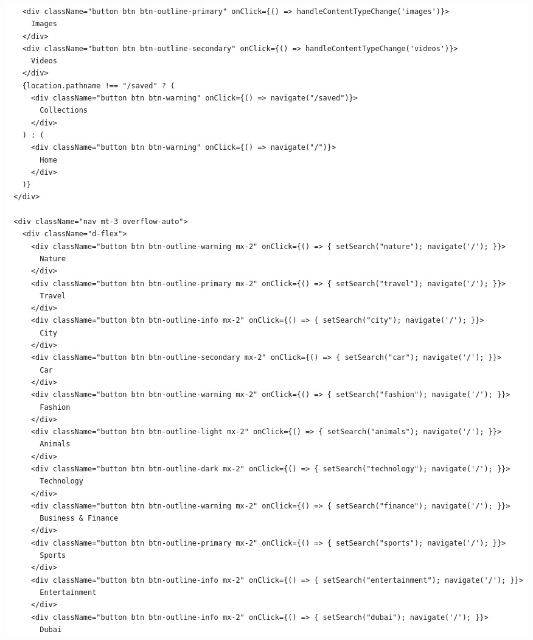 
        <div className="button btn btn-outline-primary" onClick={() => handleContentTypeChange('images')}>
          Images
        </div>
        <div className="button btn btn-outline-secondary" onClick={() => handleContentTypeChange('videos')}>
          Videos
        </div>
        {location.pathname !== "/saved" ? (
          <div className="button btn btn-warning" onClick={() => navigate("/saved")}>
            Collections
          </div>
        ) : (
          <div className="button btn btn-warning" onClick={() => navigate("/")}>
            Home
          </div>
        )}
      </div>

      <div className="nav mt-3 overflow-auto">
        <div className="d-flex">
          <div className="button btn btn-outline-warning mx-2" onClick={() => { setSearch("nature"); navigate('/'); }}>
            Nature
          </div>
          <div className="button btn btn-outline-primary mx-2" onClick={() => { setSearch("travel"); navigate('/'); }}>
            Travel
          </div>
          <div className="button btn btn-outline-info mx-2" onClick={() => { setSearch("city"); navigate('/'); }}>
            City
          </div>
          <div className="button btn btn-outline-secondary mx-2" onClick={() => { setSearch("car"); navigate('/'); }}>
            Car
          </div>
          <div className="button btn btn-outline-warning mx-2" onClick={() => { setSearch("fashion"); navigate('/'); }}>
            Fashion
          </div>
          <div className="button btn btn-outline-light mx-2" onClick={() => { setSearch("animals"); navigate('/'); }}>
            Animals
          </div>
          <div className="button btn btn-outline-dark mx-2" onClick={() => { setSearch("technology"); navigate('/'); }}>
            Technology
          </div>
          <div className="button btn btn-outline-warning mx-2" onClick={() => { setSearch("finance"); navigate('/'); }}>
            Business & Finance
          </div>
          <div className="button btn btn-outline-primary mx-2" onClick={() => { setSearch("sports"); navigate('/'); }}>
            Sports
          </div>
          <div className="button btn btn-outline-info mx-2" onClick={() => { setSearch("entertainment"); navigate('/'); }}>
            Entertainment
          </div>
          <div className="button btn btn-outline-info mx-2" onClick={() => { setSearch("dubai"); navigate('/'); }}>
            Dubai